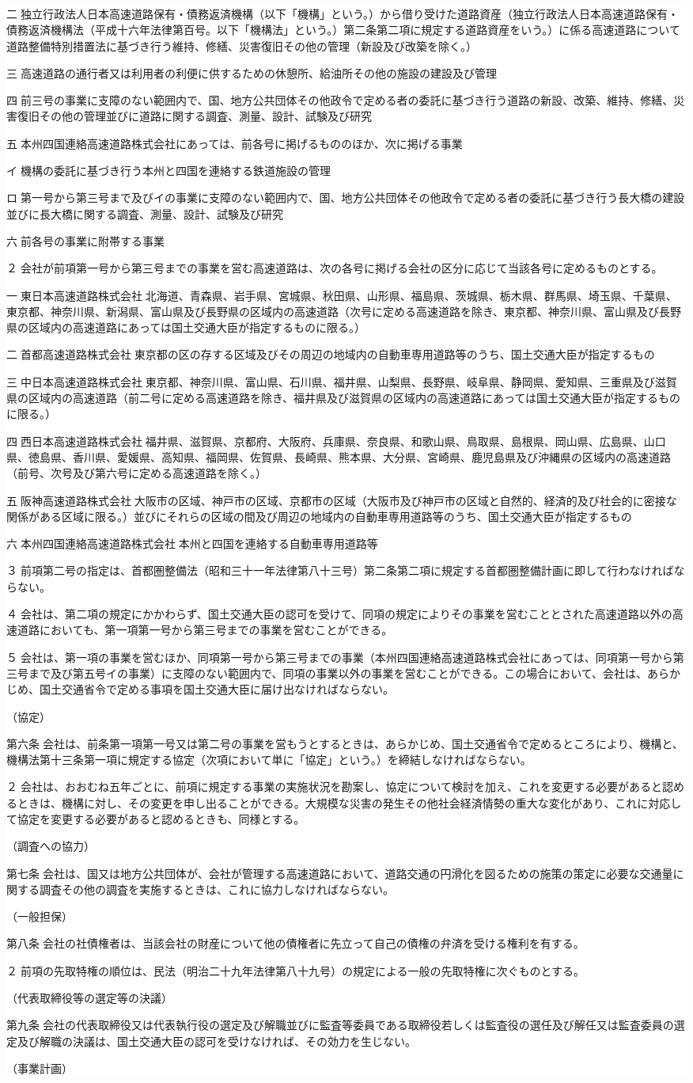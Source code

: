 二 独立行政法人日本高速道路保有・債務返済機構（以下「機構」という。）から借り受けた道路資産（独立行政法人日本高速道路保有・債務返済機構法（平成十六年法律第百号。以下「機構法」という。）第二条第二項に規定する道路資産をいう。）に係る高速道路について道路整備特別措置法に基づき行う維持、修繕、災害復旧その他の管理（新設及び改築を除く。）

三 高速道路の通行者又は利用者の利便に供するための休憩所、給油所その他の施設の建設及び管理

四 前三号の事業に支障のない範囲内で、国、地方公共団体その他政令で定める者の委託に基づき行う道路の新設、改築、維持、修繕、災害復旧その他の管理並びに道路に関する調査、測量、設計、試験及び研究

五 本州四国連絡高速道路株式会社にあっては、前各号に掲げるもののほか、次に掲げる事業

イ 機構の委託に基づき行う本州と四国を連絡する鉄道施設の管理

ロ 第一号から第三号まで及びイの事業に支障のない範囲内で、国、地方公共団体その他政令で定める者の委託に基づき行う長大橋の建設並びに長大橋に関する調査、測量、設計、試験及び研究

六 前各号の事業に附帯する事業

２ 会社が前項第一号から第三号までの事業を営む高速道路は、次の各号に掲げる会社の区分に応じて当該各号に定めるものとする。

一 東日本高速道路株式会社 北海道、青森県、岩手県、宮城県、秋田県、山形県、福島県、茨城県、栃木県、群馬県、埼玉県、千葉県、東京都、神奈川県、新潟県、富山県及び長野県の区域内の高速道路（次号に定める高速道路を除き、東京都、神奈川県、富山県及び長野県の区域内の高速道路にあっては国土交通大臣が指定するものに限る。）

二 首都高速道路株式会社 東京都の区の存する区域及びその周辺の地域内の自動車専用道路等のうち、国土交通大臣が指定するもの

三 中日本高速道路株式会社 東京都、神奈川県、富山県、石川県、福井県、山梨県、長野県、岐阜県、静岡県、愛知県、三重県及び滋賀県の区域内の高速道路（前二号に定める高速道路を除き、福井県及び滋賀県の区域内の高速道路にあっては国土交通大臣が指定するものに限る。）

四 西日本高速道路株式会社 福井県、滋賀県、京都府、大阪府、兵庫県、奈良県、和歌山県、鳥取県、島根県、岡山県、広島県、山口県、徳島県、香川県、愛媛県、高知県、福岡県、佐賀県、長崎県、熊本県、大分県、宮崎県、鹿児島県及び沖縄県の区域内の高速道路（前号、次号及び第六号に定める高速道路を除く。）

五 阪神高速道路株式会社 大阪市の区域、神戸市の区域、京都市の区域（大阪市及び神戸市の区域と自然的、経済的及び社会的に密接な関係がある区域に限る。）並びにそれらの区域の間及び周辺の地域内の自動車専用道路等のうち、国土交通大臣が指定するもの

六 本州四国連絡高速道路株式会社 本州と四国を連絡する自動車専用道路等

３ 前項第二号の指定は、首都圏整備法（昭和三十一年法律第八十三号）第二条第二項に規定する首都圏整備計画に即して行わなければならない。

４ 会社は、第二項の規定にかかわらず、国土交通大臣の認可を受けて、同項の規定によりその事業を営むこととされた高速道路以外の高速道路においても、第一項第一号から第三号までの事業を営むことができる。

５ 会社は、第一項の事業を営むほか、同項第一号から第三号までの事業（本州四国連絡高速道路株式会社にあっては、同項第一号から第三号まで及び第五号イの事業）に支障のない範囲内で、同項の事業以外の事業を営むことができる。この場合において、会社は、あらかじめ、国土交通省令で定める事項を国土交通大臣に届け出なければならない。

（協定）

第六条 会社は、前条第一項第一号又は第二号の事業を営もうとするときは、あらかじめ、国土交通省令で定めるところにより、機構と、機構法第十三条第一項に規定する協定（次項において単に「協定」という。）を締結しなければならない。

２ 会社は、おおむね五年ごとに、前項に規定する事業の実施状況を勘案し、協定について検討を加え、これを変更する必要があると認めるときは、機構に対し、その変更を申し出ることができる。大規模な災害の発生その他社会経済情勢の重大な変化があり、これに対応して協定を変更する必要があると認めるときも、同様とする。

（調査への協力）

第七条 会社は、国又は地方公共団体が、会社が管理する高速道路において、道路交通の円滑化を図るための施策の策定に必要な交通量に関する調査その他の調査を実施するときは、これに協力しなければならない。

（一般担保）

第八条 会社の社債権者は、当該会社の財産について他の債権者に先立って自己の債権の弁済を受ける権利を有する。

２ 前項の先取特権の順位は、民法（明治二十九年法律第八十九号）の規定による一般の先取特権に次ぐものとする。

（代表取締役等の選定等の決議）

第九条 会社の代表取締役又は代表執行役の選定及び解職並びに監査等委員である取締役若しくは監査役の選任及び解任又は監査委員の選定及び解職の決議は、国土交通大臣の認可を受けなければ、その効力を生じない。

（事業計画）
